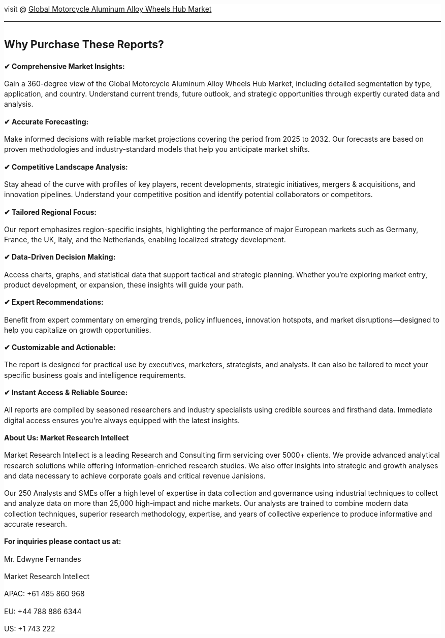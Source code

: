 visit&nbsp;@</strong>&nbsp;</span><span class="font-[700]"><a href="https://www.marketresearchintellect.com/product/motorcycle-aluminum-alloy-wheels-hub-sales-market-size-and-forecast/?utm_source=Linkedin&utm_medium=838" target="_blank" data-tracking-control-name="article-ssr-frontend-pulse_little-text-block" data-tracking-will-navigate="" data-test-link="">Global Motorcycle Aluminum Alloy Wheels Hub Market</a></span></p></blockquote><hr /><h2>Why Purchase These Reports?</h2><p><strong>✔ Comprehensive Market Insights:</strong></p><p>Gain a 360-degree view of the Global Motorcycle Aluminum Alloy Wheels Hub Market, including detailed segmentation by type, application, and country. Understand current trends, future outlook, and strategic opportunities through expertly curated data and analysis.</p><p><strong>✔ Accurate Forecasting:</strong></p><p>Make informed decisions with reliable market projections covering the period from 2025 to 2032. Our forecasts are based on proven methodologies and industry-standard models that help you anticipate market shifts.</p><p><strong>✔ Competitive Landscape Analysis:</strong></p><p>Stay ahead of the curve with profiles of key players, recent developments, strategic initiatives, mergers &amp; acquisitions, and innovation pipelines. Understand your competitive position and identify potential collaborators or competitors.</p><p><strong>✔ Tailored Regional Focus:</strong></p><p>Our report emphasizes region-specific insights, highlighting the performance of major European markets such as Germany, France, the UK, Italy, and the Netherlands, enabling localized strategy development.</p><p><strong>✔ Data-Driven Decision Making:</strong></p><p>Access charts, graphs, and statistical data that support tactical and strategic planning. Whether you&rsquo;re exploring market entry, product development, or expansion, these insights will guide your path.</p><p><strong>✔ Expert Recommendations:</strong></p><p>Benefit from expert commentary on emerging trends, policy influences, innovation hotspots, and market disruptions&mdash;designed to help you capitalize on growth opportunities.</p><p><strong>✔ Customizable and Actionable:</strong></p><p>The report is designed for practical use by executives, marketers, strategists, and analysts. It can also be tailored to meet your specific business goals and intelligence requirements.</p><p><strong>✔ Instant Access &amp; Reliable Source:</strong></p><p>All reports are compiled by seasoned researchers and industry specialists using credible sources and firsthand data. Immediate digital access ensures you're always equipped with the latest insights.</p><p><strong><span class="font-[700]">About Us: Market Research Intellect</span></strong></p><p><span class="">Market Research Intellect is a leading Research and Consulting firm servicing over 5000+ clients. We provide advanced analytical research solutions while offering information-enriched research studies.&nbsp;</span>We also offer insights into strategic and growth analyses and data necessary to achieve corporate goals and critical revenue Janisions.</p><p><span class="">Our 250 Analysts and SMEs offer a high level of expertise in data collection and governance using industrial techniques to collect and analyze data on more than 25,000 high-impact and niche markets. Our analysts are trained to combine modern data collection techniques, superior research methodology, expertise, and years of collective experience to produce informative and accurate research.</span></p><p><strong>For inquiries please contact us at:</strong></p><p>Mr. Edwyne Fernandes</p><p>Market Research Intellect</p><p>APAC: +61 485 860 968</p><p>EU: +44 788 886 6344</p><p>US: +1 743 222